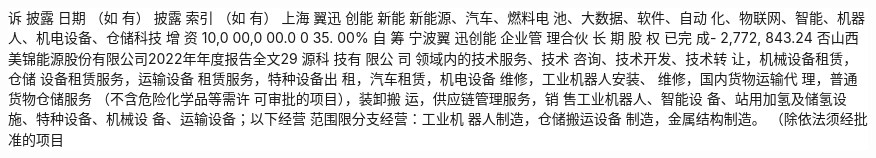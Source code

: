 诉
披露
日期
（如
有）
披露
索引
（如
有）
上海
翼迅
创能
新能
新能源、汽车、燃料电
池、大数据、软件、自动
化、物联网、智能、机器
人、机电设备、仓储科技
增
资
10,0
00,0
00.0
0
35.
00%
自
筹
宁波翼
迅创能
企业管
理合伙
长
期
股
权
已完
成-
2,772,
843.24
否山西美锦能源股份有限公司2022年年度报告全文29
源科
技有
限公
司
领域内的技术服务、技术
咨询、技术开发、技术转
让，机械设备租赁，仓储
设备租赁服务，运输设备
租赁服务，特种设备出
租，汽车租赁，机电设备
维修，工业机器人安装、
维修，国内货物运输代
理，普通货物仓储服务
（不含危险化学品等需许
可审批的项目），装卸搬
运，供应链管理服务，销
售工业机器人、智能设
备、站用加氢及储氢设
施、特种设备、机械设
备、运输设备；以下经营
范围限分支经营：工业机
器人制造，仓储搬运设备
制造，金属结构制造。
（除依法须经批准的项目
